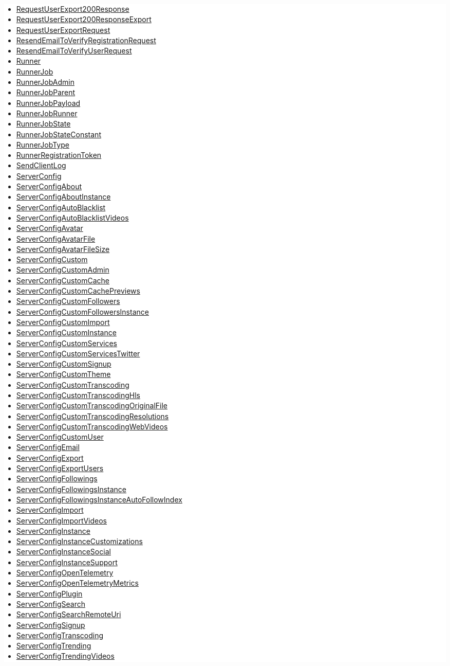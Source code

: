 - [RequestUserExport200Response](docs/RequestUserExport200Response.md)
- [RequestUserExport200ResponseExport](docs/RequestUserExport200ResponseExport.md)
- [RequestUserExportRequest](docs/RequestUserExportRequest.md)
- [ResendEmailToVerifyRegistrationRequest](docs/ResendEmailToVerifyRegistrationRequest.md)
- [ResendEmailToVerifyUserRequest](docs/ResendEmailToVerifyUserRequest.md)
- [Runner](docs/Runner.md)
- [RunnerJob](docs/RunnerJob.md)
- [RunnerJobAdmin](docs/RunnerJobAdmin.md)
- [RunnerJobParent](docs/RunnerJobParent.md)
- [RunnerJobPayload](docs/RunnerJobPayload.md)
- [RunnerJobRunner](docs/RunnerJobRunner.md)
- [RunnerJobState](docs/RunnerJobState.md)
- [RunnerJobStateConstant](docs/RunnerJobStateConstant.md)
- [RunnerJobType](docs/RunnerJobType.md)
- [RunnerRegistrationToken](docs/RunnerRegistrationToken.md)
- [SendClientLog](docs/SendClientLog.md)
- [ServerConfig](docs/ServerConfig.md)
- [ServerConfigAbout](docs/ServerConfigAbout.md)
- [ServerConfigAboutInstance](docs/ServerConfigAboutInstance.md)
- [ServerConfigAutoBlacklist](docs/ServerConfigAutoBlacklist.md)
- [ServerConfigAutoBlacklistVideos](docs/ServerConfigAutoBlacklistVideos.md)
- [ServerConfigAvatar](docs/ServerConfigAvatar.md)
- [ServerConfigAvatarFile](docs/ServerConfigAvatarFile.md)
- [ServerConfigAvatarFileSize](docs/ServerConfigAvatarFileSize.md)
- [ServerConfigCustom](docs/ServerConfigCustom.md)
- [ServerConfigCustomAdmin](docs/ServerConfigCustomAdmin.md)
- [ServerConfigCustomCache](docs/ServerConfigCustomCache.md)
- [ServerConfigCustomCachePreviews](docs/ServerConfigCustomCachePreviews.md)
- [ServerConfigCustomFollowers](docs/ServerConfigCustomFollowers.md)
- [ServerConfigCustomFollowersInstance](docs/ServerConfigCustomFollowersInstance.md)
- [ServerConfigCustomImport](docs/ServerConfigCustomImport.md)
- [ServerConfigCustomInstance](docs/ServerConfigCustomInstance.md)
- [ServerConfigCustomServices](docs/ServerConfigCustomServices.md)
- [ServerConfigCustomServicesTwitter](docs/ServerConfigCustomServicesTwitter.md)
- [ServerConfigCustomSignup](docs/ServerConfigCustomSignup.md)
- [ServerConfigCustomTheme](docs/ServerConfigCustomTheme.md)
- [ServerConfigCustomTranscoding](docs/ServerConfigCustomTranscoding.md)
- [ServerConfigCustomTranscodingHls](docs/ServerConfigCustomTranscodingHls.md)
- [ServerConfigCustomTranscodingOriginalFile](docs/ServerConfigCustomTranscodingOriginalFile.md)
- [ServerConfigCustomTranscodingResolutions](docs/ServerConfigCustomTranscodingResolutions.md)
- [ServerConfigCustomTranscodingWebVideos](docs/ServerConfigCustomTranscodingWebVideos.md)
- [ServerConfigCustomUser](docs/ServerConfigCustomUser.md)
- [ServerConfigEmail](docs/ServerConfigEmail.md)
- [ServerConfigExport](docs/ServerConfigExport.md)
- [ServerConfigExportUsers](docs/ServerConfigExportUsers.md)
- [ServerConfigFollowings](docs/ServerConfigFollowings.md)
- [ServerConfigFollowingsInstance](docs/ServerConfigFollowingsInstance.md)
- [ServerConfigFollowingsInstanceAutoFollowIndex](docs/ServerConfigFollowingsInstanceAutoFollowIndex.md)
- [ServerConfigImport](docs/ServerConfigImport.md)
- [ServerConfigImportVideos](docs/ServerConfigImportVideos.md)
- [ServerConfigInstance](docs/ServerConfigInstance.md)
- [ServerConfigInstanceCustomizations](docs/ServerConfigInstanceCustomizations.md)
- [ServerConfigInstanceSocial](docs/ServerConfigInstanceSocial.md)
- [ServerConfigInstanceSupport](docs/ServerConfigInstanceSupport.md)
- [ServerConfigOpenTelemetry](docs/ServerConfigOpenTelemetry.md)
- [ServerConfigOpenTelemetryMetrics](docs/ServerConfigOpenTelemetryMetrics.md)
- [ServerConfigPlugin](docs/ServerConfigPlugin.md)
- [ServerConfigSearch](docs/ServerConfigSearch.md)
- [ServerConfigSearchRemoteUri](docs/ServerConfigSearchRemoteUri.md)
- [ServerConfigSignup](docs/ServerConfigSignup.md)
- [ServerConfigTranscoding](docs/ServerConfigTranscoding.md)
- [ServerConfigTrending](docs/ServerConfigTrending.md)
- [ServerConfigTrendingVideos](docs/ServerConfigTrendingVideos.md)